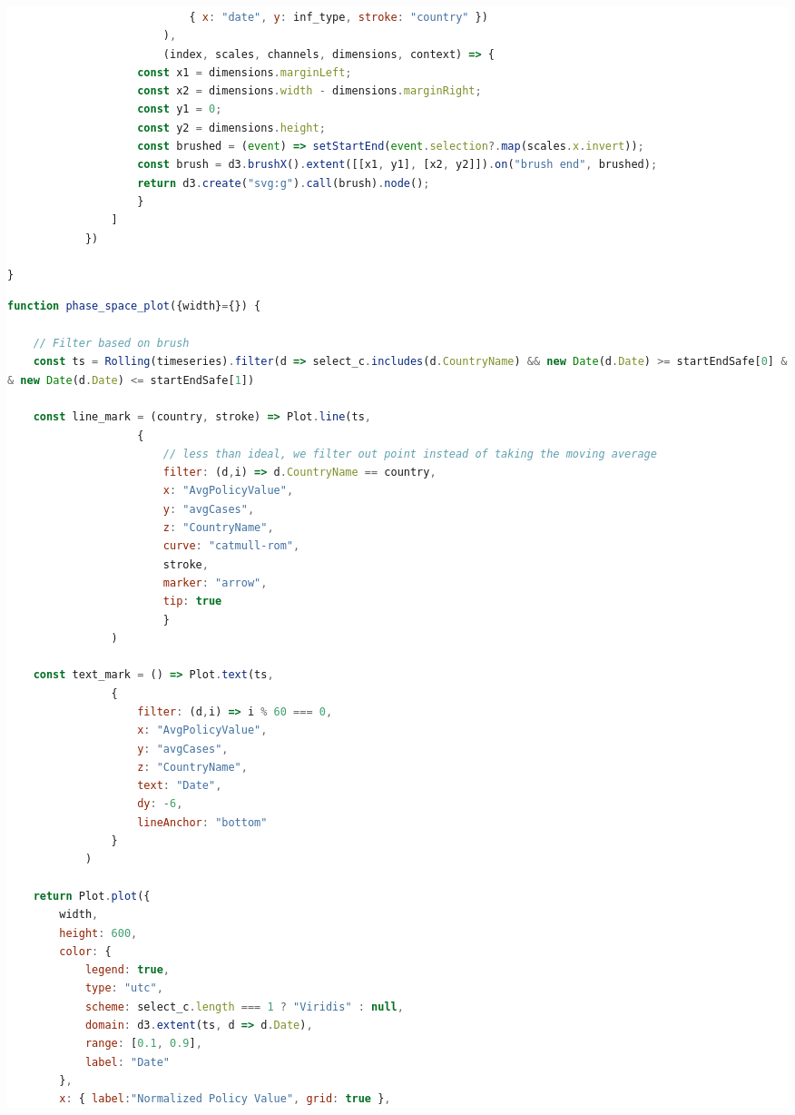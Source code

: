 ```js
                            { x: "date", y: inf_type, stroke: "country" })
                        ),
                        (index, scales, channels, dimensions, context) => {
                    const x1 = dimensions.marginLeft;
                    const x2 = dimensions.width - dimensions.marginRight;
                    const y1 = 0;
                    const y2 = dimensions.height;
                    const brushed = (event) => setStartEnd(event.selection?.map(scales.x.invert));
                    const brush = d3.brushX().extent([[x1, y1], [x2, y2]]).on("brush end", brushed);
                    return d3.create("svg:g").call(brush).node();
                    }
                ]
            })

}
```

```js
function phase_space_plot({width}={}) {

    // Filter based on brush
    const ts = Rolling(timeseries).filter(d => select_c.includes(d.CountryName) && new Date(d.Date) >= startEndSafe[0] && new Date(d.Date) <= startEndSafe[1])

    const line_mark = (country, stroke) => Plot.line(ts, 
                    { 
                        // less than ideal, we filter out point instead of taking the moving average
                        filter: (d,i) => d.CountryName == country,
                        x: "AvgPolicyValue", 
                        y: "avgCases", 
                        z: "CountryName", 
                        curve: "catmull-rom", 
                        stroke, 
                        marker: "arrow", 
                        tip: true
                        }
                )

    const text_mark = () => Plot.text(ts,
                {
                    filter: (d,i) => i % 60 === 0,
                    x: "AvgPolicyValue", 
                    y: "avgCases", 
                    z: "CountryName", 
                    text: "Date",
                    dy: -6,
                    lineAnchor: "bottom"
                }
            )

    return Plot.plot({
        width,
        height: 600,
        color: {
            legend: true, 
            type: "utc",
            scheme: select_c.length === 1 ? "Viridis" : null,
            domain: d3.extent(ts, d => d.Date), 
            range: [0.1, 0.9],
            label: "Date"
        },
        x: { label:"Normalized Policy Value", grid: true },
```
